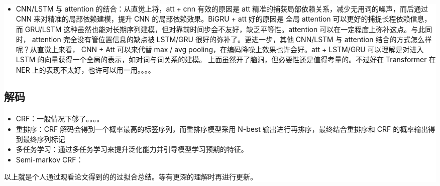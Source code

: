 * CNN/LSTM 与 attention 的结合：从直觉上将，att + cnn 有效的原因是 att 精准的捕获局部依赖关系，减少无用词的噪声，而后通过 CNN 来对精准的局部依赖建模，提升 CNN 的局部依赖效果。BiGRU + att 好的原因是 全局 attention 可以更好的捕捉长程依赖信息，而 GRU/LSTM 这种虽然也能对长期序列建模，但对靠前时间步会不友好，缺乏平等性。attention 可以在一定程度上弥补这点。与此同时， attention 完全没有管位置信息的缺点被 LSTM/GRU 很好的弥补了。更进一步，其他 CNN/LSTM 与 attention 结合的方式怎么样呢？从直觉上来看， CNN + Att 可以来代替 max / avg pooling，在编码降噪上效果也许会好。att + LSTM/GRU 可以理解是对进入 LSTM 的向量获得一个全局的表示，如对词与词关系的建模。   上面虽然开了脑洞，但必要性还是值得考量的。不过好在 Transformer 在 NER 上的表现不太好，也许可以用一用。。。。

## 解码

* CRF：一般情况下够了。。。。    
* 重排序：CRF 解码会得到一个概率最高的标签序列，而重排序模型采用 N-best 输出进行再排序，最终结合重排序和 CRF 的概率输出得到最终序列标记    
* 多任务学习：通过多任务学习来提升泛化能力并引导模型学习预期的特征。
* Semi-markov CRF：

以上就是个人通过观看论文得到的的过拟合总结。等有更深的理解时再进行更新。

